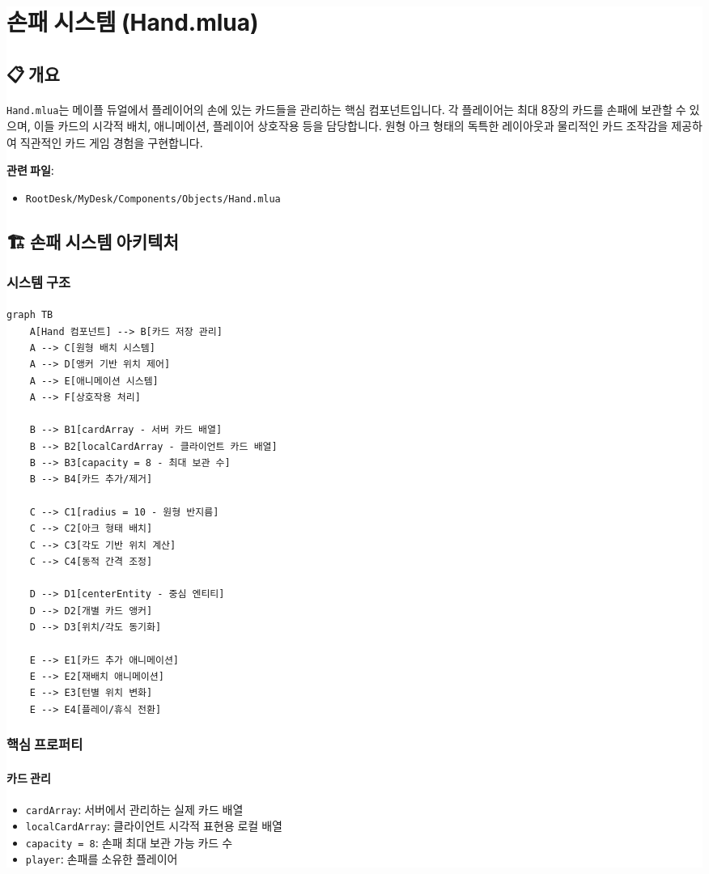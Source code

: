 # 손패 시스템 (Hand.mlua)

## 📋 개요

`Hand.mlua`는 메이플 듀얼에서 플레이어의 손에 있는 카드들을 관리하는 핵심 컴포넌트입니다. 각 플레이어는 최대 8장의 카드를 손패에 보관할 수 있으며, 이들 카드의 시각적 배치, 애니메이션, 플레이어 상호작용 등을 담당합니다. 원형 아크 형태의 독특한 레이아웃과 물리적인 카드 조작감을 제공하여 직관적인 카드 게임 경험을 구현합니다.

**관련 파일**: 
- `RootDesk/MyDesk/Components/Objects/Hand.mlua`

## 🏗️ 손패 시스템 아키텍처

### 시스템 구조

```mermaid
graph TB
    A[Hand 컴포넌트] --> B[카드 저장 관리]
    A --> C[원형 배치 시스템]
    A --> D[앵커 기반 위치 제어]
    A --> E[애니메이션 시스템]
    A --> F[상호작용 처리]
    
    B --> B1[cardArray - 서버 카드 배열]
    B --> B2[localCardArray - 클라이언트 카드 배열]
    B --> B3[capacity = 8 - 최대 보관 수]
    B --> B4[카드 추가/제거]
    
    C --> C1[radius = 10 - 원형 반지름]
    C --> C2[아크 형태 배치]
    C --> C3[각도 기반 위치 계산]
    C --> C4[동적 간격 조정]
    
    D --> D1[centerEntity - 중심 엔티티]
    D --> D2[개별 카드 앵커]
    D --> D3[위치/각도 동기화]
    
    E --> E1[카드 추가 애니메이션]
    E --> E2[재배치 애니메이션]
    E --> E3[턴별 위치 변화]
    E --> E4[플레이/휴식 전환]
```

### 핵심 프로퍼티

#### 카드 관리
- `cardArray`: 서버에서 관리하는 실제 카드 배열
- `localCardArray`: 클라이언트 시각적 표현용 로컬 배열
- `capacity = 8`: 손패 최대 보관 가능 카드 수
- `player`: 손패를 소유한 플레이어
